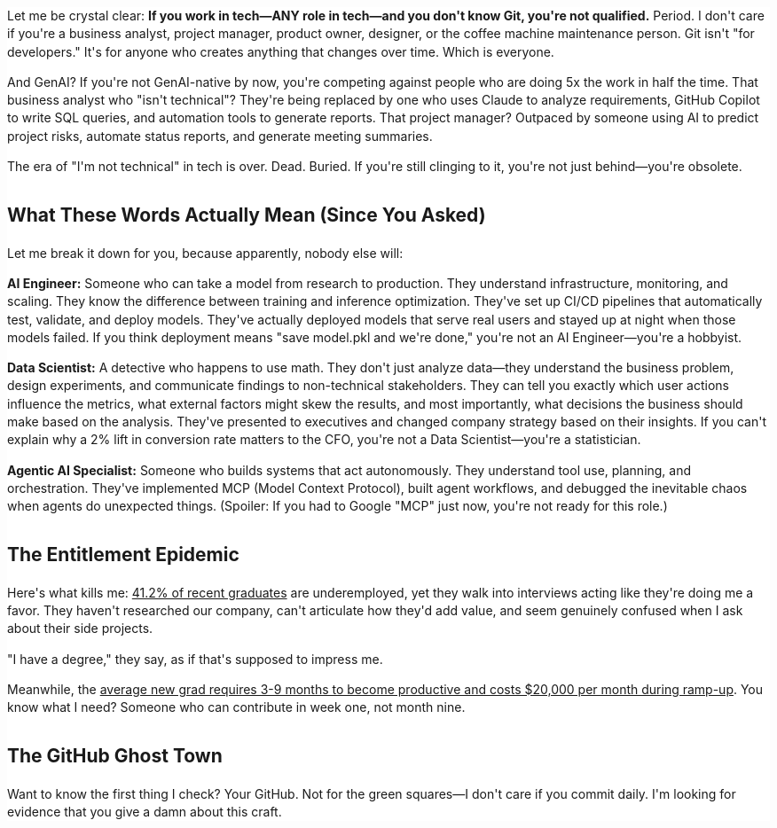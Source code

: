 Let me be crystal clear: **If you work in tech—ANY role in tech—and you don't know Git, you're not qualified.** Period. I don't care if you're a business analyst, project manager, product owner, designer, or the coffee machine maintenance person. Git isn't "for developers." It's for anyone who creates anything that changes over time. Which is everyone.

And GenAI? If you're not GenAI-native by now, you're competing against people who are doing 5x the work in half the time. That business analyst who "isn't technical"? They're being replaced by one who uses Claude to analyze requirements, GitHub Copilot to write SQL queries, and automation tools to generate reports. That project manager? Outpaced by someone using AI to predict project risks, automate status reports, and generate meeting summaries.

The era of "I'm not technical" in tech is over. Dead. Buried. If you're still clinging to it, you're not just behind—you're obsolete.

## What These Words Actually Mean (Since You Asked)

Let me break it down for you, because apparently, nobody else will:

**AI Engineer:** Someone who can take a model from research to production. They understand infrastructure, monitoring, and scaling. They know the difference between training and inference optimization. They've set up CI/CD pipelines that automatically test, validate, and deploy models. They've actually deployed models that serve real users and stayed up at night when those models failed. If you think deployment means "save model.pkl and we're done," you're not an AI Engineer—you're a hobbyist.

**Data Scientist:** A detective who happens to use math. They don't just analyze data—they understand the business problem, design experiments, and communicate findings to non-technical stakeholders. They can tell you exactly which user actions influence the metrics, what external factors might skew the results, and most importantly, what decisions the business should make based on the analysis. They've presented to executives and changed company strategy based on their insights. If you can't explain why a 2% lift in conversion rate matters to the CFO, you're not a Data Scientist—you're a statistician.

**Agentic AI Specialist:** Someone who builds systems that act autonomously. They understand tool use, planning, and orchestration. They've implemented MCP (Model Context Protocol), built agent workflows, and debugged the inevitable chaos when agents do unexpected things. (Spoiler: If you had to Google "MCP" just now, you're not ready for this role.)

## The Entitlement Epidemic

Here's what kills me: [41.2% of recent graduates](https://www.newyorkfed.org/research/college-labor-market) are underemployed, yet they walk into interviews acting like they're doing me a favor. They haven't researched our company, can't articulate how they'd add value, and seem genuinely confused when I ask about their side projects.

"I have a degree," they say, as if that's supposed to impress me.

Meanwhile, the [average new grad requires 3-9 months to become productive and costs $20,000 per month during ramp-up](https://hackernoon.com/engineer-onboarding-the-ugly-truth-about-ramp-up-time-7e323t9j). You know what I need? Someone who can contribute in week one, not month nine.

## The GitHub Ghost Town

Want to know the first thing I check? Your GitHub. Not for the green squares—I don't care if you commit daily. I'm looking for evidence that you give a damn about this craft.
